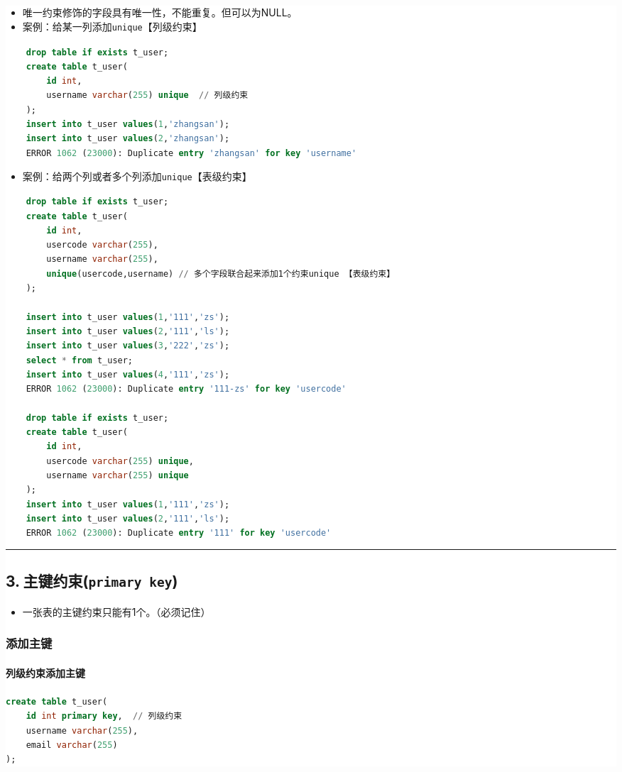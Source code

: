 * 唯一约束修饰的字段具有唯一性，不能重复。但可以为NULL。
* 案例：给某一列添加`unique`【列级约束】
```sql
	drop table if exists t_user;
	create table t_user(
		id int,
		username varchar(255) unique  // 列级约束
	);
	insert into t_user values(1,'zhangsan');
	insert into t_user values(2,'zhangsan');
	ERROR 1062 (23000): Duplicate entry 'zhangsan' for key 'username'
```
* 案例：给两个列或者多个列添加`unique`【表级约束】
```sql
	drop table if exists t_user;
	create table t_user(
		id int, 
		usercode varchar(255),
		username varchar(255),
		unique(usercode,username) // 多个字段联合起来添加1个约束unique 【表级约束】
	);

	insert into t_user values(1,'111','zs');
	insert into t_user values(2,'111','ls');
	insert into t_user values(3,'222','zs');
	select * from t_user;
	insert into t_user values(4,'111','zs');
	ERROR 1062 (23000): Duplicate entry '111-zs' for key 'usercode'

	drop table if exists t_user;
	create table t_user(
		id int, 
		usercode varchar(255) unique,
		username varchar(255) unique
	);
	insert into t_user values(1,'111','zs');
	insert into t_user values(2,'111','ls');
	ERROR 1062 (23000): Duplicate entry '111' for key 'usercode'
```
---
## 3. 主键约束(`primary key`)
* 一张表的主键约束只能有1个。（必须记住）
### 添加主键
####  列级约束添加主键
```sql
create table t_user(
	id int primary key,  // 列级约束
	username varchar(255),
	email varchar(255)
);
```

